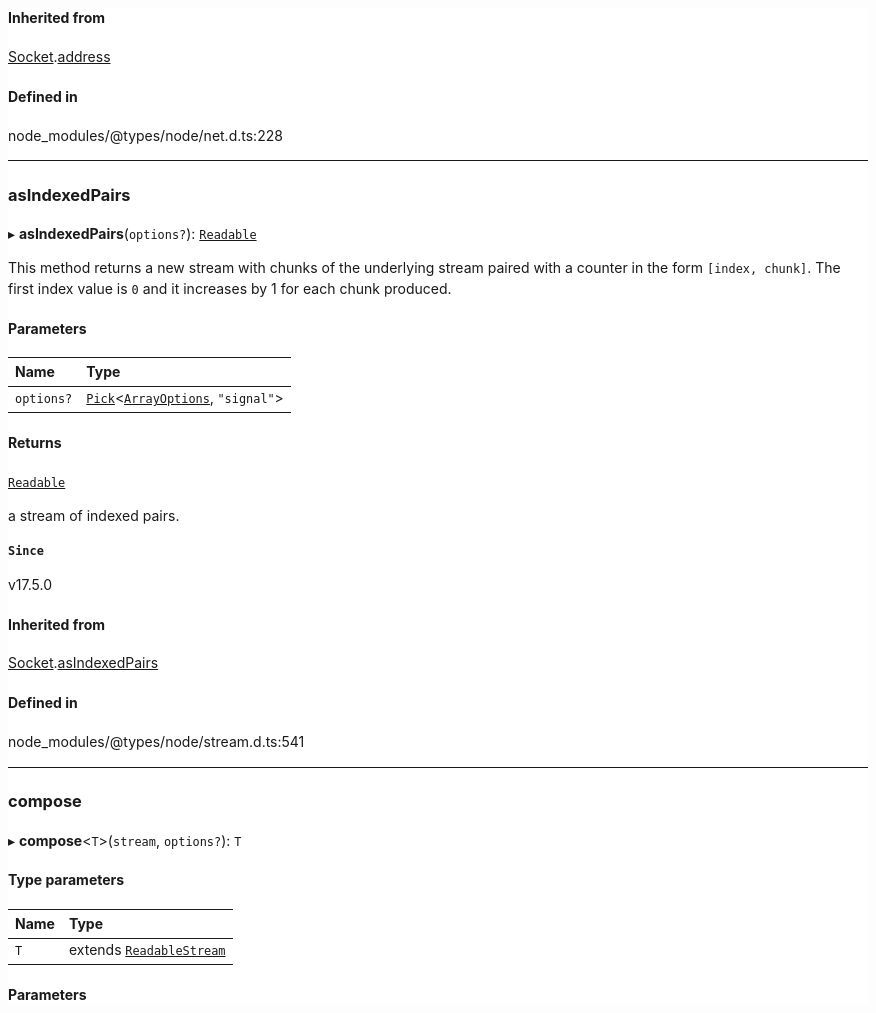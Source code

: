 #### Inherited from

[Socket](internal_.Socket.md).[address](internal_.Socket.md#address)

#### Defined in

node_modules/@types/node/net.d.ts:228

___

### asIndexedPairs

▸ **asIndexedPairs**(`options?`): [`Readable`](internal_.Readable.md)

This method returns a new stream with chunks of the underlying stream paired with a counter
in the form `[index, chunk]`. The first index value is `0` and it increases by 1 for each chunk produced.

#### Parameters

| Name | Type |
| :------ | :------ |
| `options?` | [`Pick`](../modules/internal_.md#pick)\<[`ArrayOptions`](../interfaces/internal_.ArrayOptions.md), ``"signal"``\> |

#### Returns

[`Readable`](internal_.Readable.md)

a stream of indexed pairs.

**`Since`**

v17.5.0

#### Inherited from

[Socket](internal_.Socket.md).[asIndexedPairs](internal_.Socket.md#asindexedpairs)

#### Defined in

node_modules/@types/node/stream.d.ts:541

___

### compose

▸ **compose**\<`T`\>(`stream`, `options?`): `T`

#### Type parameters

| Name | Type |
| :------ | :------ |
| `T` | extends [`ReadableStream`](../interfaces/internal_.ReadableStream-1.md) |

#### Parameters
